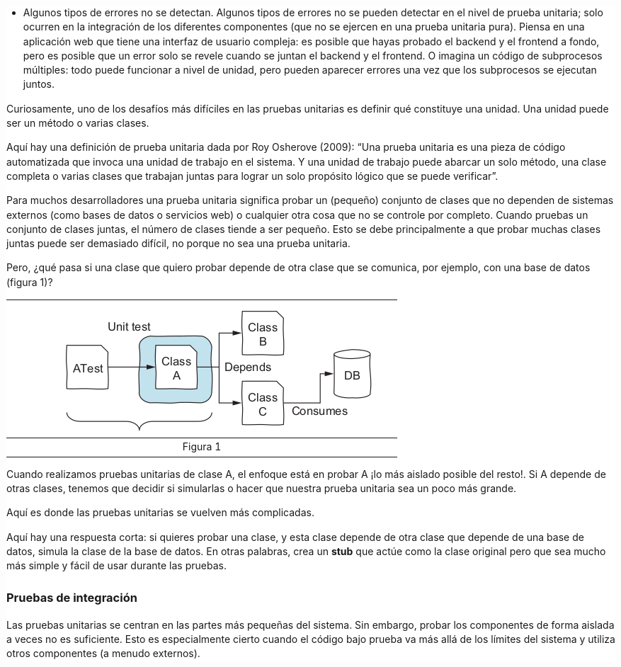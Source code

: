- Algunos tipos de errores no se detectan. Algunos tipos de errores no se pueden detectar en el nivel de prueba unitaria; solo ocurren en la integración de los diferentes componentes (que no se ejercen en una prueba unitaria pura). Piensa en una aplicación web que tiene una interfaz de usuario compleja: es posible que hayas probado el backend y el frontend a fondo, pero es posible que un error solo se revele cuando se juntan el backend y el frontend. O imagina un código de subprocesos múltiples: todo puede funcionar a nivel de unidad, pero pueden aparecer errores una vez que los subprocesos se ejecutan juntos. 

Curiosamente, uno de los desafíos más difíciles en las pruebas unitarias es definir qué constituye una unidad. Una unidad puede ser un método o varias clases. 

Aquí hay una definición de prueba unitaria dada por Roy Osherove (2009): “Una prueba unitaria es una pieza de código automatizada que invoca una unidad de trabajo en el sistema. Y una unidad de trabajo puede abarcar un solo método, una clase completa o varias clases que trabajan juntas para lograr un solo propósito lógico que se puede verificar”. 

Para muchos desarrolladores una  prueba unitaria significa probar un (pequeño) conjunto de clases que no dependen de sistemas externos (como bases de datos o servicios web) o cualquier otra cosa que no se controle por completo. Cuando pruebas un conjunto de clases juntas, el número de clases tiende a ser pequeño. Esto se debe principalmente a que probar muchas clases juntas puede ser demasiado difícil, no porque no sea una prueba unitaria. 

Pero, ¿qué pasa si una clase que quiero probar depende de otra clase que se comunica, por ejemplo, con una base de datos (figura 1)? 


|![](Imagenes/Prueba.png) |
|:---:|
| Figura 1 |


Cuando realizamos pruebas unitarias de clase A, el enfoque está en probar A ¡lo más aislado posible del resto!. Si A depende de otras clases, tenemos que decidir si simularlas o hacer que nuestra prueba unitaria sea un poco más grande.

Aquí es donde las pruebas unitarias se vuelven más complicadas. 

Aquí hay una respuesta corta: si quieres probar una clase, y esta clase depende de otra clase que depende de una base de datos, simula la clase de la base de datos. 
En otras palabras, crea un **stub**  que actúe como la clase original pero que sea mucho más simple y fácil de usar durante las pruebas.

### Pruebas de integración 

Las pruebas unitarias se centran en las partes más pequeñas del sistema. Sin embargo, probar los componentes de forma aislada a veces no es suficiente. 
Esto es especialmente cierto cuando el código bajo prueba va más allá de los límites del sistema y utiliza otros componentes (a menudo externos). 
